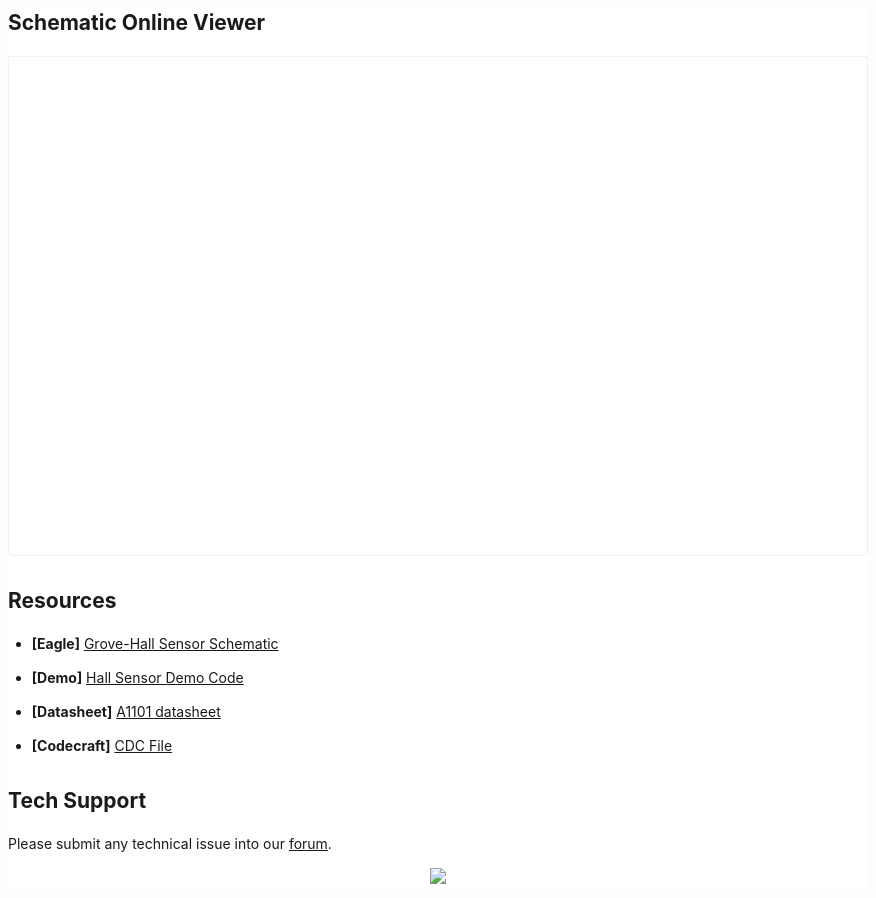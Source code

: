 
## Schematic Online Viewer

<div class="altium-ecad-viewer" data-project-src="https://files.seeedstudio.com/wiki/Grove-Hall_Sensor/res/Twig_Hall_Sensor_v0.9b.zip" style="border-radius: 0px 0px 4px 4px; height: 500px; border-style: solid; border-width: 1px; border-color: rgb(241, 241, 241); overflow: hidden; max-width: 1280px; max-height: 700px; box-sizing: border-box;" />
</div>


## Resources

- **[Eagle]** [Grove-Hall Sensor Schematic](https://files.seeedstudio.com/wiki/Grove-Hall_Sensor/res/Twig_Hall_Sensor_v0.9b.zip)

- **[Demo]** [Hall Sensor Demo Code](https://files.seeedstudio.com/wiki/Grove-Hall_Sensor/res/Grove-Hall_Sensor_Demo_Code.zip)

- **[Datasheet]** [A1101 datasheet](http://www.allegromicro.com/en/Products/Part_Numbers/1101/1101.pdf)

- **[Codecraft]** [CDC File](https://files.seeedstudio.com/wiki/Grove-Hall_Sensor/res/Grove_Hall_Sensor_CDC_File.zip)




## Tech Support
Please submit any technical issue into our [forum](https://forum.seeedstudio.com/). <br /><p style="text-align:center"><a href="https://www.seeedstudio.com/act-4.html?utm_source=wiki&utm_medium=wikibanner&utm_campaign=newproducts" target="_blank"><img src="https://files.seeedstudio.com/wiki/Wiki_Banner/new_product.jpg" /></a></p>